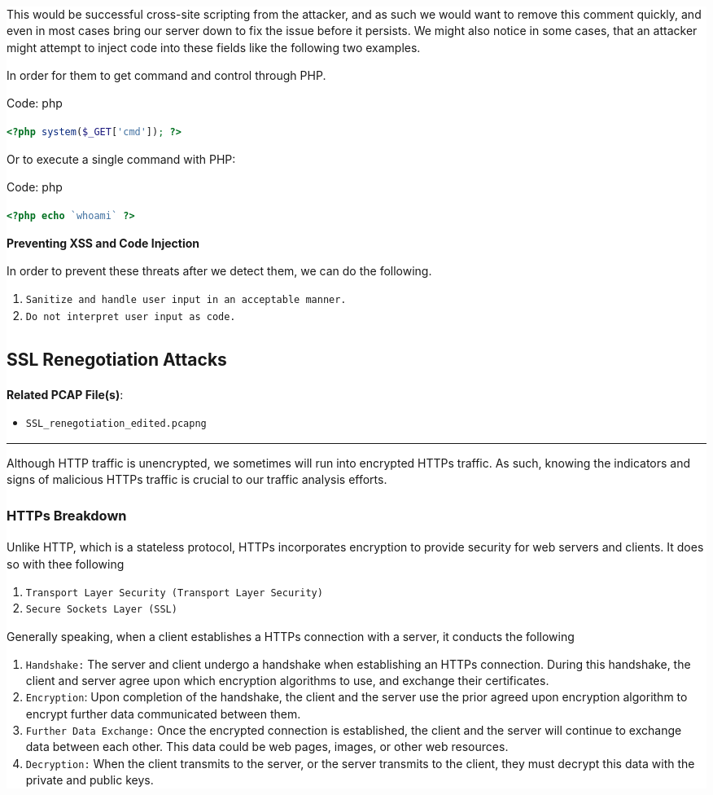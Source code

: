 This would be successful cross-site scripting from the attacker, and as such we would want to remove this comment quickly, and even in most cases bring our server down to fix the issue before it persists. We might also notice in some cases, that an attacker might attempt to inject code into these fields like the following two examples.

In order for them to get command and control through PHP.

Code: php

```php
<?php system($_GET['cmd']); ?>
```

Or to execute a single command with PHP:

Code: php

```php
<?php echo `whoami` ?>
```

**Preventing XSS and Code Injection**

In order to prevent these threats after we detect them, we can do the following.

1. `Sanitize and handle user input in an acceptable manner.`
2. `Do not interpret user input as code.`



## SSL Renegotiation Attacks

**Related PCAP File(s)**:

* `SSL_renegotiation_edited.pcapng`

***

Although HTTP traffic is unencrypted, we sometimes will run into encrypted HTTPs traffic. As such, knowing the indicators and signs of malicious HTTPs traffic is crucial to our traffic analysis efforts.

### HTTPs Breakdown

Unlike HTTP, which is a stateless protocol, HTTPs incorporates encryption to provide security for web servers and clients. It does so with thee following

1. `Transport Layer Security (Transport Layer Security)`
2. `Secure Sockets Layer (SSL)`

Generally speaking, when a client establishes a HTTPs connection with a server, it conducts the following

1. `Handshake:` The server and client undergo a handshake when establishing an HTTPs connection. During this handshake, the client and server agree upon which encryption algorithms to use, and exchange their certificates.
2. `Encryption`: Upon completion of the handshake, the client and the server use the prior agreed upon encryption algorithm to encrypt further data communicated between them.
3. `Further Data Exchange:` Once the encrypted connection is established, the client and the server will continue to exchange data between each other. This data could be web pages, images, or other web resources.
4. `Decryption:` When the client transmits to the server, or the server transmits to the client, they must decrypt this data with the private and public keys.
